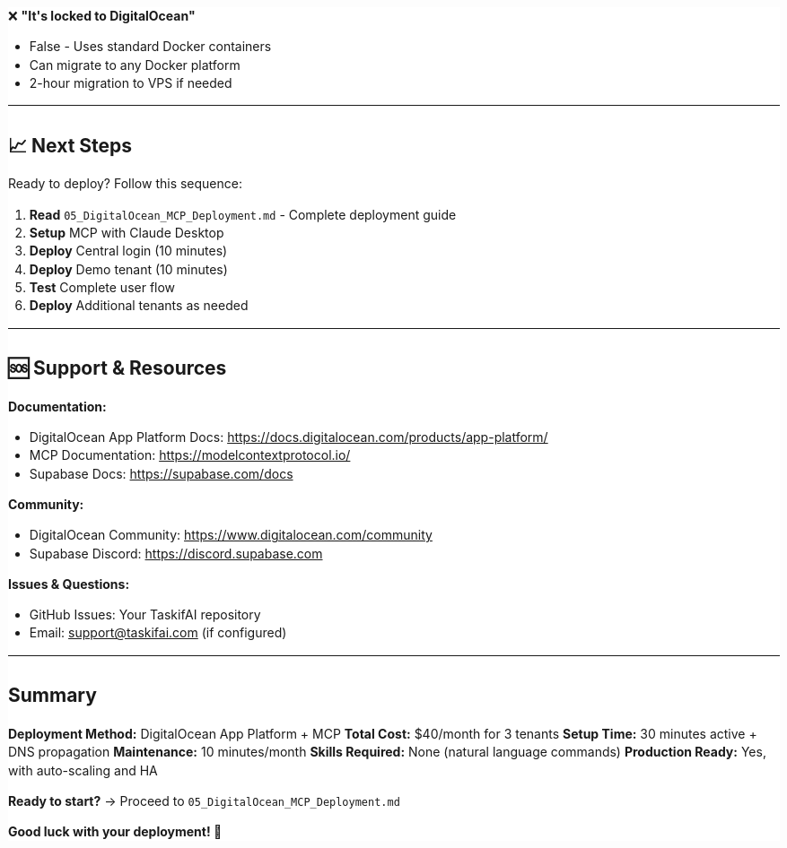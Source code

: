 ❌ **"It's locked to DigitalOcean"**
- False - Uses standard Docker containers
- Can migrate to any Docker platform
- 2-hour migration to VPS if needed

---

## 📈 Next Steps

Ready to deploy? Follow this sequence:

1. **Read** `05_DigitalOcean_MCP_Deployment.md` - Complete deployment guide
2. **Setup** MCP with Claude Desktop
3. **Deploy** Central login (10 minutes)
4. **Deploy** Demo tenant (10 minutes)
5. **Test** Complete user flow
6. **Deploy** Additional tenants as needed

---

## 🆘 Support & Resources

**Documentation:**
- DigitalOcean App Platform Docs: https://docs.digitalocean.com/products/app-platform/
- MCP Documentation: https://modelcontextprotocol.io/
- Supabase Docs: https://supabase.com/docs

**Community:**
- DigitalOcean Community: https://www.digitalocean.com/community
- Supabase Discord: https://discord.supabase.com

**Issues & Questions:**
- GitHub Issues: Your TaskifAI repository
- Email: support@taskifai.com (if configured)

---

## Summary

**Deployment Method:** DigitalOcean App Platform + MCP
**Total Cost:** $40/month for 3 tenants
**Setup Time:** 30 minutes active + DNS propagation
**Maintenance:** 10 minutes/month
**Skills Required:** None (natural language commands)
**Production Ready:** Yes, with auto-scaling and HA

**Ready to start?** → Proceed to `05_DigitalOcean_MCP_Deployment.md`

**Good luck with your deployment! 🚀**
